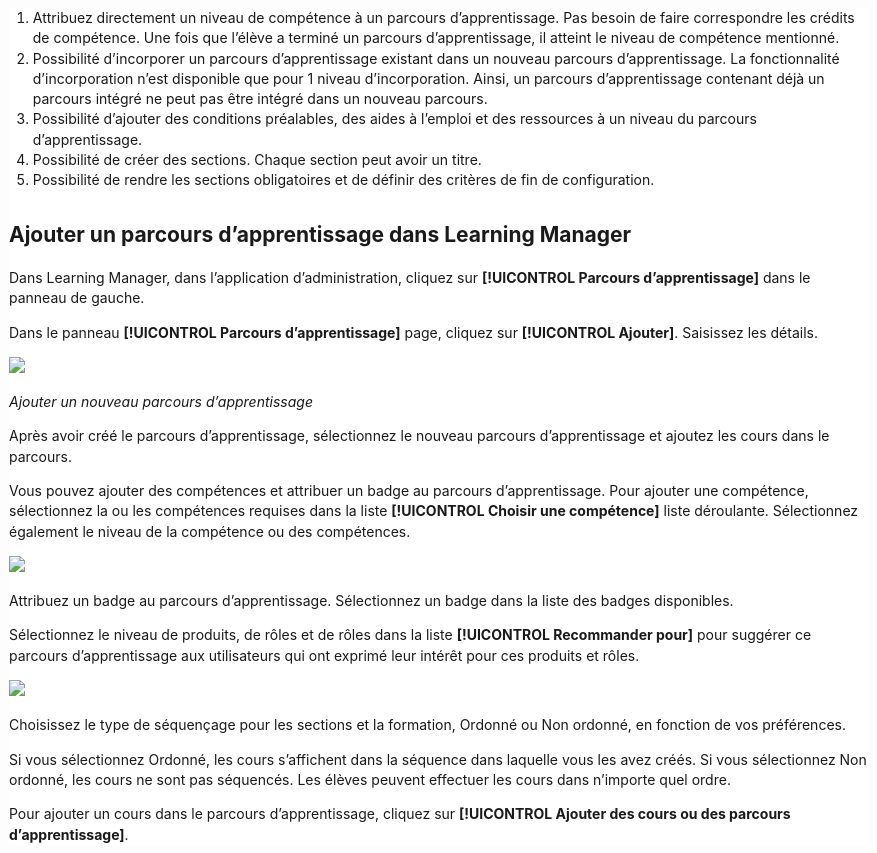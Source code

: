 1. Attribuez directement un niveau de compétence à un parcours d’apprentissage. Pas besoin de faire correspondre les crédits de compétence. Une fois que l’élève a terminé un parcours d’apprentissage, il atteint le niveau de compétence mentionné.
1. Possibilité d’incorporer un parcours d’apprentissage existant dans un nouveau parcours d’apprentissage. La fonctionnalité d’incorporation n’est disponible que pour 1 niveau d’incorporation. Ainsi, un parcours d’apprentissage contenant déjà un parcours intégré ne peut pas être intégré dans un nouveau parcours.
1. Possibilité d’ajouter des conditions préalables, des aides à l’emploi et des ressources à un niveau du parcours d’apprentissage.
1. Possibilité de créer des sections. Chaque section peut avoir un titre.
1. Possibilité de rendre les sections obligatoires et de définir des critères de fin de configuration.

## Ajouter un parcours d’apprentissage dans Learning Manager

Dans Learning Manager, dans l’application d’administration, cliquez sur **[!UICONTROL Parcours d’apprentissage]** dans le panneau de gauche.

Dans le panneau **[!UICONTROL Parcours d’apprentissage]** page, cliquez sur **[!UICONTROL Ajouter]**. Saisissez les détails.

![](assets/add-learning-path.png)

*Ajouter un nouveau parcours d’apprentissage*

Après avoir créé le parcours d’apprentissage, sélectionnez le nouveau parcours d’apprentissage et ajoutez les cours dans le parcours.

Vous pouvez ajouter des compétences et attribuer un badge au parcours d’apprentissage. Pour ajouter une compétence, sélectionnez la ou les compétences requises dans la liste **[!UICONTROL Choisir une compétence]** liste déroulante. Sélectionnez également le niveau de la compétence ou des compétences.

![](assets/add-skills.png)

Attribuez un badge au parcours d’apprentissage. Sélectionnez un badge dans la liste des badges disponibles.

Sélectionnez le niveau de produits, de rôles et de rôles dans la liste **[!UICONTROL Recommander pour]** pour suggérer ce parcours d’apprentissage aux utilisateurs qui ont exprimé leur intérêt pour ces produits et rôles.

![](assets/recommend-for.png)

Choisissez le type de séquençage pour les sections et la formation, Ordonné ou Non ordonné, en fonction de vos préférences.

Si vous sélectionnez Ordonné, les cours s’affichent dans la séquence dans laquelle vous les avez créés. Si vous sélectionnez Non ordonné, les cours ne sont pas séquencés. Les élèves peuvent effectuer les cours dans n’importe quel ordre.

Pour ajouter un cours dans le parcours d’apprentissage, cliquez sur **[!UICONTROL Ajouter des cours ou des parcours d’apprentissage]**.
